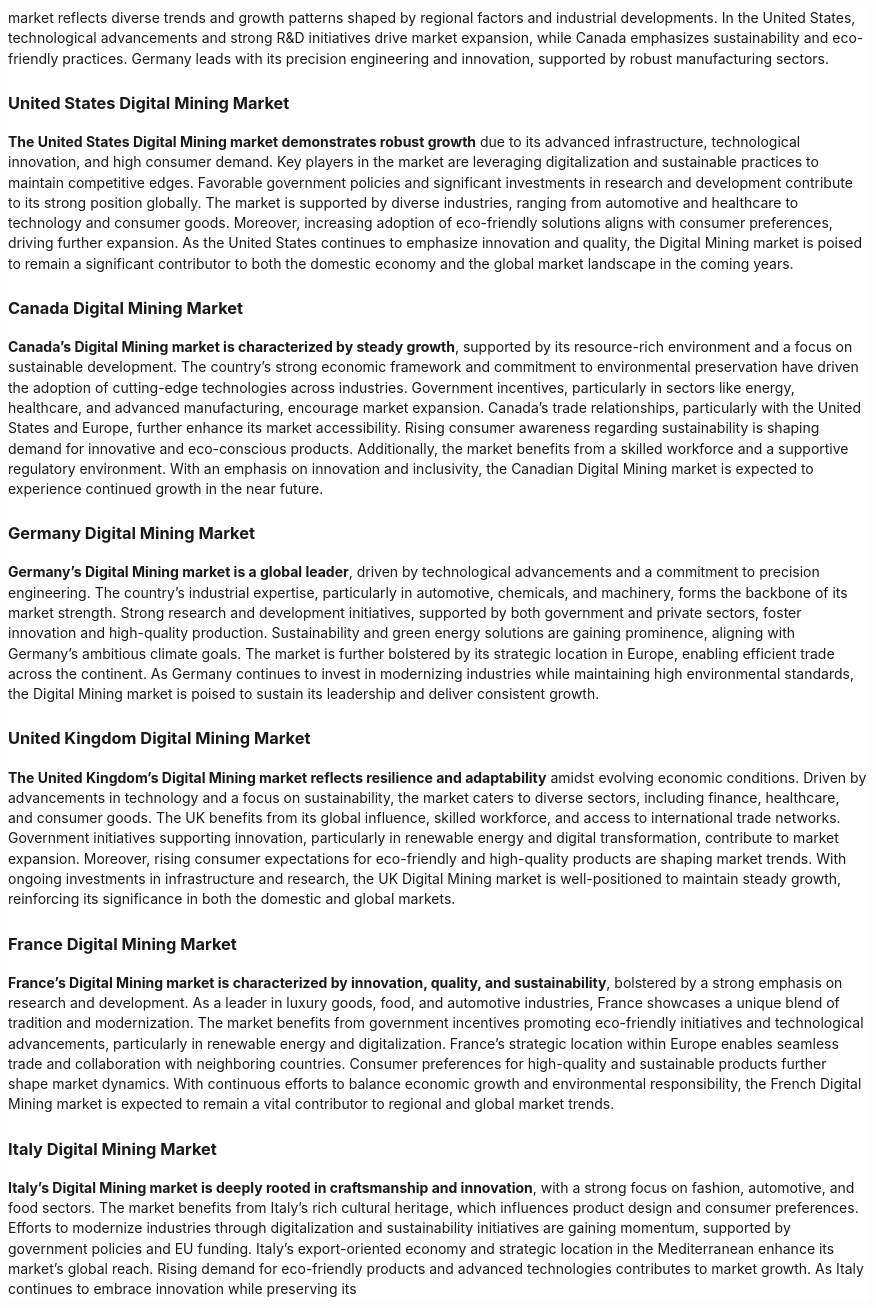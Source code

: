 market reflects diverse trends and growth patterns shaped by regional factors and industrial developments. In the United States, technological advancements and strong R&amp;D initiatives drive market expansion, while Canada emphasizes sustainability and eco-friendly practices. Germany leads with its precision engineering and innovation, supported by robust manufacturing sectors.</span></em></p></blockquote><h3><strong>United States Digital Mining Market</strong></h3><p><strong>The United States Digital Mining market demonstrates robust growth</strong> due to its advanced infrastructure, technological innovation, and high consumer demand. Key players in the market are leveraging digitalization and sustainable practices to maintain competitive edges. Favorable government policies and significant investments in research and development contribute to its strong position globally. The market is supported by diverse industries, ranging from automotive and healthcare to technology and consumer goods. Moreover, increasing adoption of eco-friendly solutions aligns with consumer preferences, driving further expansion. As the United States continues to emphasize innovation and quality, the Digital Mining market is poised to remain a significant contributor to both the domestic economy and the global market landscape in the coming years.</p><h3><strong>Canada Digital Mining Market</strong></h3><p><strong>Canada&rsquo;s Digital Mining market is characterized by steady growth</strong>, supported by its resource-rich environment and a focus on sustainable development. The country&rsquo;s strong economic framework and commitment to environmental preservation have driven the adoption of cutting-edge technologies across industries. Government incentives, particularly in sectors like energy, healthcare, and advanced manufacturing, encourage market expansion. Canada&rsquo;s trade relationships, particularly with the United States and Europe, further enhance its market accessibility. Rising consumer awareness regarding sustainability is shaping demand for innovative and eco-conscious products. Additionally, the market benefits from a skilled workforce and a supportive regulatory environment. With an emphasis on innovation and inclusivity, the Canadian Digital Mining market is expected to experience continued growth in the near future.</p><h3><strong>Germany Digital Mining Market</strong></h3><p><strong>Germany&rsquo;s Digital Mining market is a global leader</strong>, driven by technological advancements and a commitment to precision engineering. The country&rsquo;s industrial expertise, particularly in automotive, chemicals, and machinery, forms the backbone of its market strength. Strong research and development initiatives, supported by both government and private sectors, foster innovation and high-quality production. Sustainability and green energy solutions are gaining prominence, aligning with Germany&rsquo;s ambitious climate goals. The market is further bolstered by its strategic location in Europe, enabling efficient trade across the continent. As Germany continues to invest in modernizing industries while maintaining high environmental standards, the Digital Mining market is poised to sustain its leadership and deliver consistent growth.</p><h3><strong>United Kingdom Digital Mining Market</strong></h3><p><strong>The United Kingdom&rsquo;s Digital Mining market reflects resilience and adaptability</strong> amidst evolving economic conditions. Driven by advancements in technology and a focus on sustainability, the market caters to diverse sectors, including finance, healthcare, and consumer goods. The UK benefits from its global influence, skilled workforce, and access to international trade networks. Government initiatives supporting innovation, particularly in renewable energy and digital transformation, contribute to market expansion. Moreover, rising consumer expectations for eco-friendly and high-quality products are shaping market trends. With ongoing investments in infrastructure and research, the UK Digital Mining market is well-positioned to maintain steady growth, reinforcing its significance in both the domestic and global markets.</p><h3><strong>France Digital Mining Market</strong></h3><p><strong>France&rsquo;s Digital Mining market is characterized by innovation, quality, and sustainability</strong>, bolstered by a strong emphasis on research and development. As a leader in luxury goods, food, and automotive industries, France showcases a unique blend of tradition and modernization. The market benefits from government incentives promoting eco-friendly initiatives and technological advancements, particularly in renewable energy and digitalization. France&rsquo;s strategic location within Europe enables seamless trade and collaboration with neighboring countries. Consumer preferences for high-quality and sustainable products further shape market dynamics. With continuous efforts to balance economic growth and environmental responsibility, the French Digital Mining market is expected to remain a vital contributor to regional and global market trends.</p><h3><strong>Italy Digital Mining Market</strong></h3><p><strong>Italy&rsquo;s Digital Mining market is deeply rooted in craftsmanship and innovation</strong>, with a strong focus on fashion, automotive, and food sectors. The market benefits from Italy&rsquo;s rich cultural heritage, which influences product design and consumer preferences. Efforts to modernize industries through digitalization and sustainability initiatives are gaining momentum, supported by government policies and EU funding. Italy&rsquo;s export-oriented economy and strategic location in the Mediterranean enhance its market&rsquo;s global reach. Rising demand for eco-friendly products and advanced technologies contributes to market growth. As Italy continues to embrace innovation while preserving its
